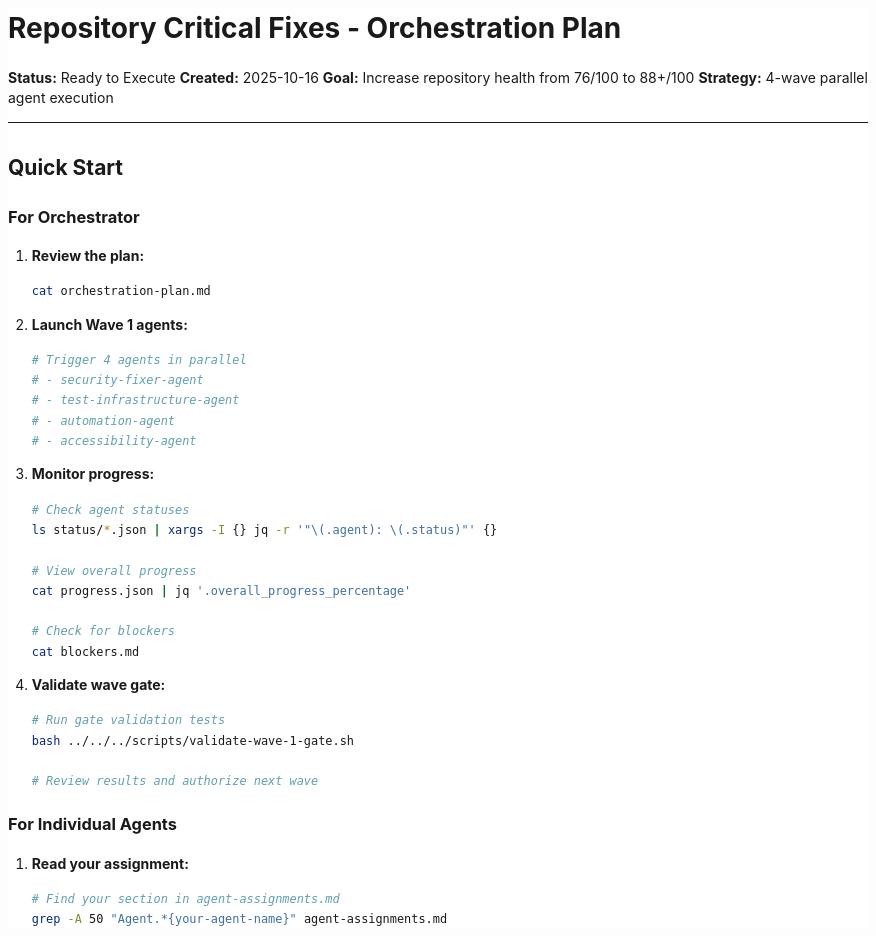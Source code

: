 # Repository Critical Fixes - Orchestration Plan

**Status:** Ready to Execute
**Created:** 2025-10-16
**Goal:** Increase repository health from 76/100 to 88+/100
**Strategy:** 4-wave parallel agent execution

---

## Quick Start

### For Orchestrator

1. **Review the plan:**
   ```bash
   cat orchestration-plan.md
   ```

2. **Launch Wave 1 agents:**
   ```bash
   # Trigger 4 agents in parallel
   # - security-fixer-agent
   # - test-infrastructure-agent
   # - automation-agent
   # - accessibility-agent
   ```

3. **Monitor progress:**
   ```bash
   # Check agent statuses
   ls status/*.json | xargs -I {} jq -r '"\(.agent): \(.status)"' {}

   # View overall progress
   cat progress.json | jq '.overall_progress_percentage'

   # Check for blockers
   cat blockers.md
   ```

4. **Validate wave gate:**
   ```bash
   # Run gate validation tests
   bash ../../../scripts/validate-wave-1-gate.sh

   # Review results and authorize next wave
   ```

### For Individual Agents

1. **Read your assignment:**
   ```bash
   # Find your section in agent-assignments.md
   grep -A 50 "Agent.*{your-agent-name}" agent-assignments.md
   ```
